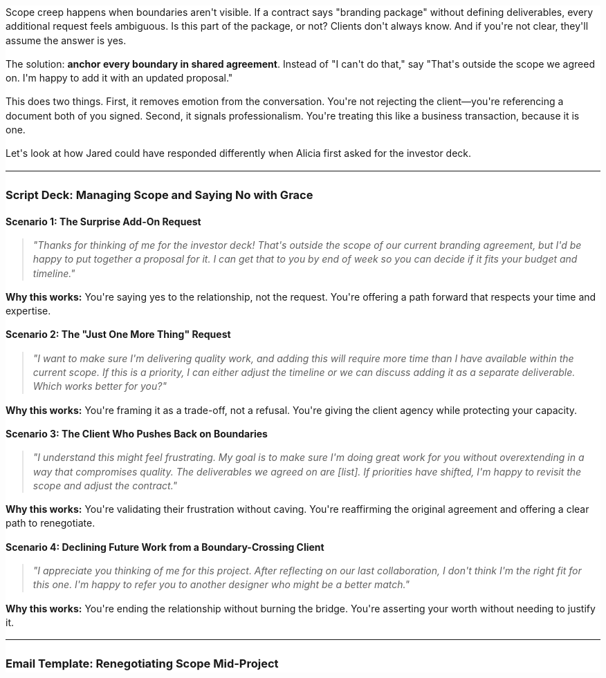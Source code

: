 Scope creep happens when boundaries aren't visible. If a contract says "branding package" without defining deliverables, every additional request feels ambiguous. Is this part of the package, or not? Clients don't always know. And if you're not clear, they'll assume the answer is yes.

The solution: **anchor every boundary in shared agreement**. Instead of "I can't do that," say "That's outside the scope we agreed on. I'm happy to add it with an updated proposal."

This does two things. First, it removes emotion from the conversation. You're not rejecting the client—you're referencing a document both of you signed. Second, it signals professionalism. You're treating this like a business transaction, because it is one.

Let's look at how Jared could have responded differently when Alicia first asked for the investor deck.

---

### Script Deck: Managing Scope and Saying No with Grace

**Scenario 1: The Surprise Add-On Request**

> *"Thanks for thinking of me for the investor deck! That's outside the scope of our current branding agreement, but I'd be happy to put together a proposal for it. I can get that to you by end of week so you can decide if it fits your budget and timeline."*

**Why this works:** You're saying yes to the relationship, not the request. You're offering a path forward that respects your time and expertise.

**Scenario 2: The "Just One More Thing" Request**

> *"I want to make sure I'm delivering quality work, and adding this will require more time than I have available within the current scope. If this is a priority, I can either adjust the timeline or we can discuss adding it as a separate deliverable. Which works better for you?"*

**Why this works:** You're framing it as a trade-off, not a refusal. You're giving the client agency while protecting your capacity.

**Scenario 3: The Client Who Pushes Back on Boundaries**

> *"I understand this might feel frustrating. My goal is to make sure I'm doing great work for you without overextending in a way that compromises quality. The deliverables we agreed on are [list]. If priorities have shifted, I'm happy to revisit the scope and adjust the contract."*

**Why this works:** You're validating their frustration without caving. You're reaffirming the original agreement and offering a clear path to renegotiate.

**Scenario 4: Declining Future Work from a Boundary-Crossing Client**

> *"I appreciate you thinking of me for this project. After reflecting on our last collaboration, I don't think I'm the right fit for this one. I'm happy to refer you to another designer who might be a better match."*

**Why this works:** You're ending the relationship without burning the bridge. You're asserting your worth without needing to justify it.

---

### Email Template: Renegotiating Scope Mid-Project
